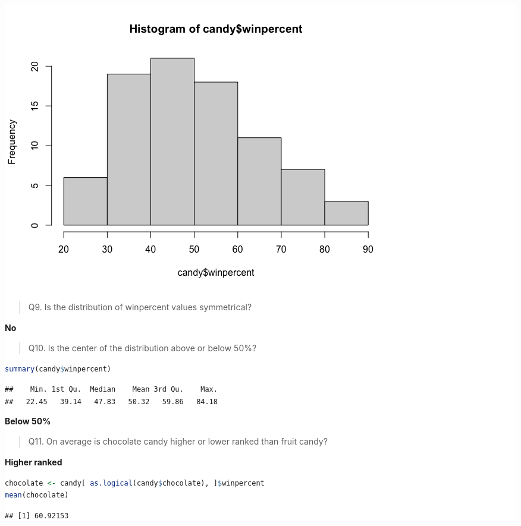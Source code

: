 ![](class10_halloween_git_files/figure-gfm/unnamed-chunk-7-1.png)

> Q9. Is the distribution of winpercent values symmetrical?

**No**

> Q10. Is the center of the distribution above or below 50%?

``` r
summary(candy$winpercent)
```

    ##    Min. 1st Qu.  Median    Mean 3rd Qu.    Max. 
    ##   22.45   39.14   47.83   50.32   59.86   84.18

**Below 50%**

> Q11. On average is chocolate candy higher or lower ranked than fruit
> candy?

**Higher ranked**

``` r
chocolate <- candy[ as.logical(candy$chocolate), ]$winpercent
mean(chocolate)
```

    ## [1] 60.92153
